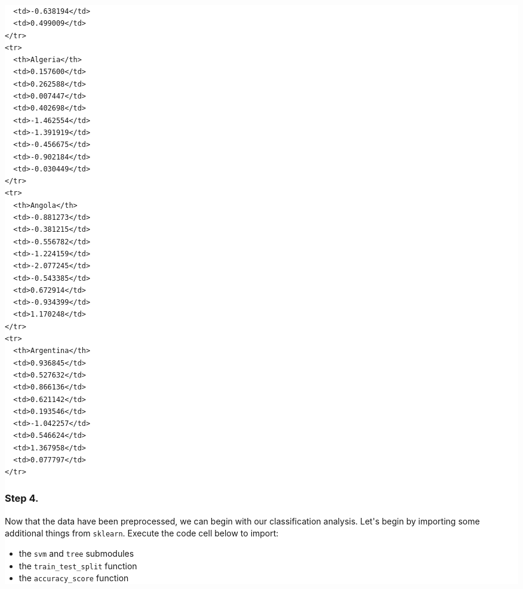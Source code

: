       <td>-0.638194</td>
      <td>0.499009</td>
    </tr>
    <tr>
      <th>Algeria</th>
      <td>0.157600</td>
      <td>0.262588</td>
      <td>0.007447</td>
      <td>0.402698</td>
      <td>-1.462554</td>
      <td>-1.391919</td>
      <td>-0.456675</td>
      <td>-0.902184</td>
      <td>-0.030449</td>
    </tr>
    <tr>
      <th>Angola</th>
      <td>-0.881273</td>
      <td>-0.381215</td>
      <td>-0.556782</td>
      <td>-1.224159</td>
      <td>-2.077245</td>
      <td>-0.543385</td>
      <td>0.672914</td>
      <td>-0.934399</td>
      <td>1.170248</td>
    </tr>
    <tr>
      <th>Argentina</th>
      <td>0.936845</td>
      <td>0.527632</td>
      <td>0.866136</td>
      <td>0.621142</td>
      <td>0.193546</td>
      <td>-1.042257</td>
      <td>0.546624</td>
      <td>1.367958</td>
      <td>0.077797</td>
    </tr>
  </tbody>
</table>
</div>



### Step 4.

Now that the data have been preprocessed, we can begin with our classification analysis.  Let's begin by importing some additional things from `sklearn`.  Execute the code cell below to import:
* the ```svm``` and ```tree``` submodules
* the ```train_test_split``` function
* the ```accuracy_score``` function
